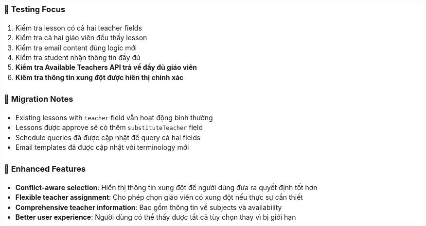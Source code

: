 ### 🎯 **Testing Focus**
1. Kiểm tra lesson có cả hai teacher fields
2. Kiểm tra cả hai giáo viên đều thấy lesson
3. Kiểm tra email content đúng logic mới
4. Kiểm tra student nhận thông tin đầy đủ
5. **Kiểm tra Available Teachers API trả về đầy đủ giáo viên**
6. **Kiểm tra thông tin xung đột được hiển thị chính xác**

### 🔄 **Migration Notes**
- Existing lessons with `teacher` field vẫn hoạt động bình thường
- Lessons được approve sẽ có thêm `substituteTeacher` field
- Schedule queries đã được cập nhật để query cả hai fields
- Email templates đã được cập nhật với terminology mới

### 🚀 **Enhanced Features**
- **Conflict-aware selection**: Hiển thị thông tin xung đột để người dùng đưa ra quyết định tốt hơn
- **Flexible teacher assignment**: Cho phép chọn giáo viên có xung đột nếu thực sự cần thiết
- **Comprehensive teacher information**: Bao gồm thông tin về subjects và availability
- **Better user experience**: Người dùng có thể thấy được tất cả tùy chọn thay vì bị giới hạn